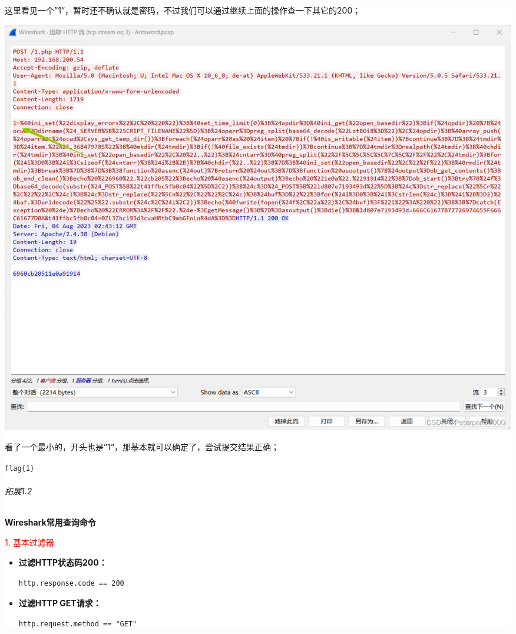 这里看见一个”1“，暂时还不确认就是密码，不过我们可以通过继续上面的操作查一下其它的200；

​![在这里插入图片描述](assets/net-img-6d559e40e29c4213a914374fd1c09f68-20240707120842-vmqkimk.png)​

看了一个最小的，开头也是”1“，那基本就可以确定了，尝试提交结果正确；

	flag{1}

###### 拓展1.2

**Wireshark常用查询命令**

<font color="#ff0000">1. 基本过滤器</font>

* **过滤HTTP状态码200：**

  ​`http.response.code == 200`​
* **过滤HTTP GET请求：**

  ​`http.request.method == "GET"`​
